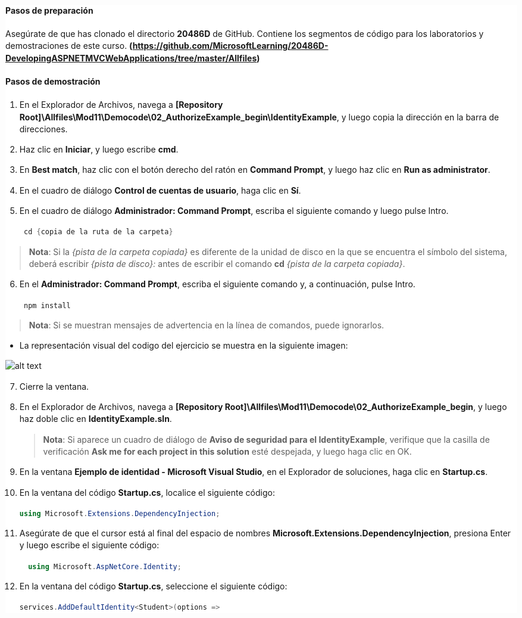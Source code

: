 #### Pasos de preparación 

Asegúrate de que has clonado el directorio **20486D** de GitHub. Contiene los segmentos de código para los laboratorios y demostraciones de este curso. 
**(https://github.com/MicrosoftLearning/20486D-DevelopingASPNETMVCWebApplications/tree/master/Allfiles)**

#### Pasos de demostración

1. En el Explorador de Archivos, navega a **[Repository Root]\Allfiles\Mod11\Democode\02_AuthorizeExample_begin\IdentityExample**, y luego copia la dirección en la barra de direcciones.

2. Haz clic en **Iniciar**, y luego escribe **cmd**.

3. En **Best match**, haz clic con el botón derecho del ratón en **Command Prompt**, y luego haz clic en **Run as administrator**.

4. En el cuadro de diálogo **Control de cuentas de usuario**, haga clic en **Sí**.

5. En el cuadro de diálogo **Administrador: Command Prompt**, escriba el siguiente comando y luego pulse Intro.
      ```cs
       cd {copia de la ruta de la carpeta}
    ```

>**Nota**: Si la *{pista de la carpeta copiada}* es diferente de la unidad de disco en la que se encuentra el símbolo del sistema, deberá escribir *{pista de disco}:* antes de escribir el comando **cd** *{pista de la carpeta copiada}*.

6. En el **Administrador: Command Prompt**, escriba el siguiente comando y, a continuación, pulse Intro.
      ```cs
       npm install
   ```
>**Nota**: Si se muestran mensajes de advertencia en la línea de comandos, puede ignorarlos.

- La representación visual del codigo del ejercicio se muestra en la siguiente imagen:

![alt text](./Images/Fig-3a.jpg "Mostrando la ejecución del comando 'npm install' con su resultado de la aplicación !!!")

7. Cierre la ventana.

8. En el Explorador de Archivos, navega a **[Repository Root]\Allfiles\Mod11\Democode\02_AuthorizeExample_begin**, y luego haz doble clic en **IdentityExample.sln**.

    >**Nota**: Si aparece un cuadro de diálogo de **Aviso de seguridad para el IdentityExample**, verifique que la casilla de verificación **Ask me for each project in this solution** esté despejada, y luego haga clic en OK.

9. En la ventana **Ejemplo de identidad - Microsoft Visual Studio**, en el Explorador de soluciones, haga clic en **Startup.cs**.

10. En la ventana del código **Startup.cs**, localice el siguiente código:
      ```cs
      using Microsoft.Extensions.DependencyInjection;
    ```
11. Asegúrate de que el cursor está al final del espacio de nombres **Microsoft.Extensions.DependencyInjection**, presiona Enter y luego escribe el siguiente código:
    ```cs
      using Microsoft.AspNetCore.Identity;
    ```

12. En la ventana del código **Startup.cs**, seleccione el siguiente código:
       ```cs
       services.AddDefaultIdentity<Student>(options =>
    ```
   ```